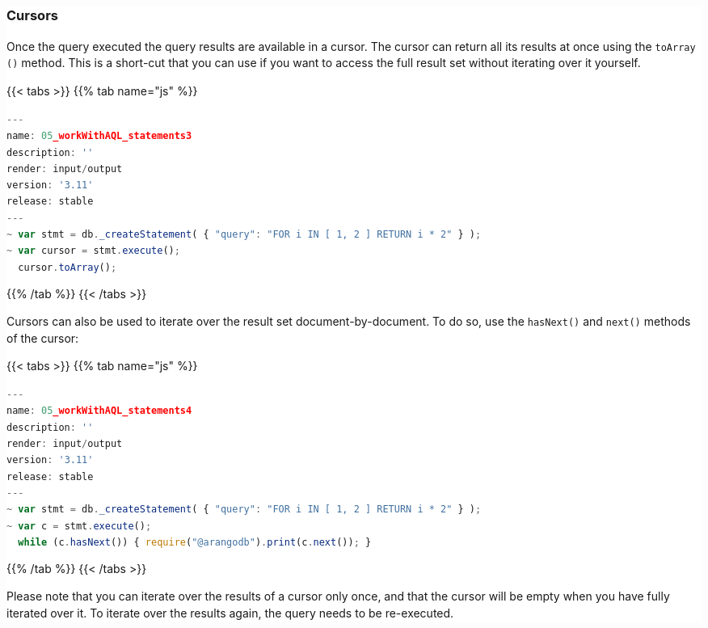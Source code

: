     
    

### Cursors

Once the query executed the query results are available in a cursor. 
The cursor can return all its results at once using the `toArray()` method.
This is a short-cut that you can use if you want to access the full result
set without iterating over it yourself.

    
 {{< tabs >}}
{{% tab name="js" %}}
```js
---
name: 05_workWithAQL_statements3
description: ''
render: input/output
version: '3.11'
release: stable
---
~ var stmt = db._createStatement( { "query": "FOR i IN [ 1, 2 ] RETURN i * 2" } );
~ var cursor = stmt.execute();
  cursor.toArray();
```
{{% /tab %}}
{{< /tabs >}}
 

    

Cursors can also be used to iterate over the result set document-by-document.
To do so, use the `hasNext()` and `next()` methods of the cursor:

    
 {{< tabs >}}
{{% tab name="js" %}}
```js
---
name: 05_workWithAQL_statements4
description: ''
render: input/output
version: '3.11'
release: stable
---
~ var stmt = db._createStatement( { "query": "FOR i IN [ 1, 2 ] RETURN i * 2" } );
~ var c = stmt.execute();
  while (c.hasNext()) { require("@arangodb").print(c.next()); }
```
{{% /tab %}}
{{< /tabs >}}
 
    
    

Please note that you can iterate over the results of a cursor only once, and that
the cursor will be empty when you have fully iterated over it. To iterate over
the results again, the query needs to be re-executed.

